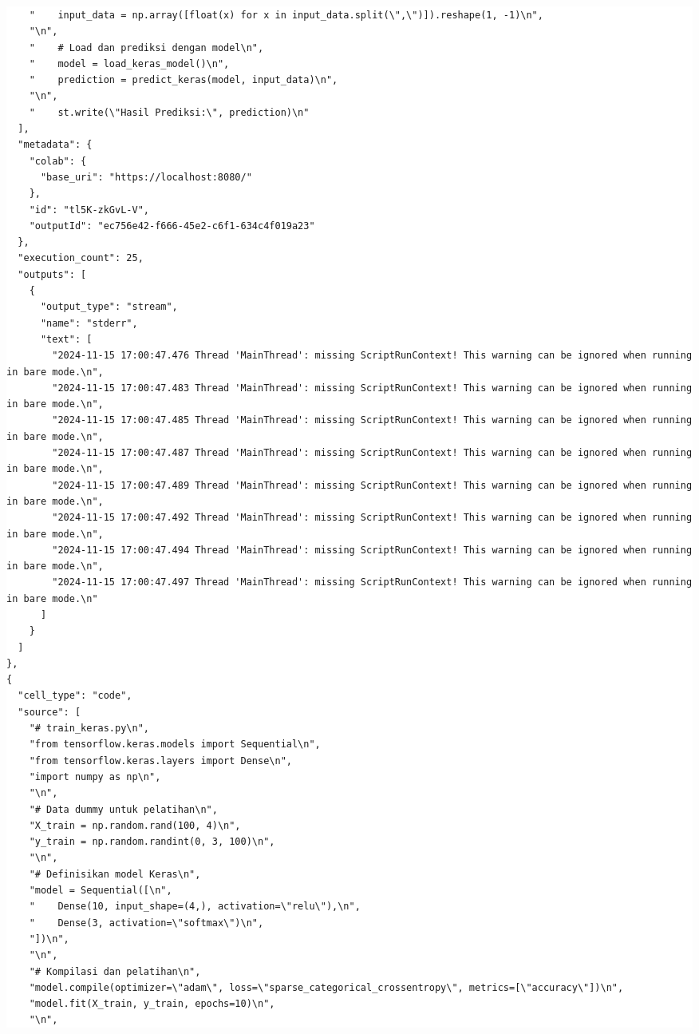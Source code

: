         "    input_data = np.array([float(x) for x in input_data.split(\",\")]).reshape(1, -1)\n",
        "\n",
        "    # Load dan prediksi dengan model\n",
        "    model = load_keras_model()\n",
        "    prediction = predict_keras(model, input_data)\n",
        "\n",
        "    st.write(\"Hasil Prediksi:\", prediction)\n"
      ],
      "metadata": {
        "colab": {
          "base_uri": "https://localhost:8080/"
        },
        "id": "tl5K-zkGvL-V",
        "outputId": "ec756e42-f666-45e2-c6f1-634c4f019a23"
      },
      "execution_count": 25,
      "outputs": [
        {
          "output_type": "stream",
          "name": "stderr",
          "text": [
            "2024-11-15 17:00:47.476 Thread 'MainThread': missing ScriptRunContext! This warning can be ignored when running in bare mode.\n",
            "2024-11-15 17:00:47.483 Thread 'MainThread': missing ScriptRunContext! This warning can be ignored when running in bare mode.\n",
            "2024-11-15 17:00:47.485 Thread 'MainThread': missing ScriptRunContext! This warning can be ignored when running in bare mode.\n",
            "2024-11-15 17:00:47.487 Thread 'MainThread': missing ScriptRunContext! This warning can be ignored when running in bare mode.\n",
            "2024-11-15 17:00:47.489 Thread 'MainThread': missing ScriptRunContext! This warning can be ignored when running in bare mode.\n",
            "2024-11-15 17:00:47.492 Thread 'MainThread': missing ScriptRunContext! This warning can be ignored when running in bare mode.\n",
            "2024-11-15 17:00:47.494 Thread 'MainThread': missing ScriptRunContext! This warning can be ignored when running in bare mode.\n",
            "2024-11-15 17:00:47.497 Thread 'MainThread': missing ScriptRunContext! This warning can be ignored when running in bare mode.\n"
          ]
        }
      ]
    },
    {
      "cell_type": "code",
      "source": [
        "# train_keras.py\n",
        "from tensorflow.keras.models import Sequential\n",
        "from tensorflow.keras.layers import Dense\n",
        "import numpy as np\n",
        "\n",
        "# Data dummy untuk pelatihan\n",
        "X_train = np.random.rand(100, 4)\n",
        "y_train = np.random.randint(0, 3, 100)\n",
        "\n",
        "# Definisikan model Keras\n",
        "model = Sequential([\n",
        "    Dense(10, input_shape=(4,), activation=\"relu\"),\n",
        "    Dense(3, activation=\"softmax\")\n",
        "])\n",
        "\n",
        "# Kompilasi dan pelatihan\n",
        "model.compile(optimizer=\"adam\", loss=\"sparse_categorical_crossentropy\", metrics=[\"accuracy\"])\n",
        "model.fit(X_train, y_train, epochs=10)\n",
        "\n",